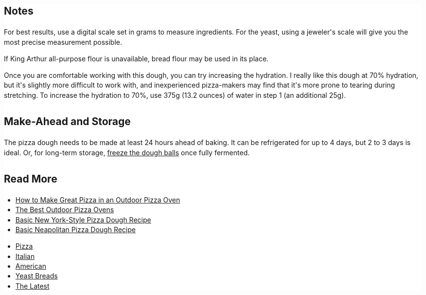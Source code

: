 <h2> <span> Notes </span> </h2>
<p> For best results, use a digital scale set in grams to measure ingredients. For the yeast, using a jeweler's scale will give you the most precise measurement possible.
</p>

<p> If King Arthur all-purpose flour is unavailable, bread flour may be used in its place.
</p>

<p> Once you are comfortable working with this dough, you can try increasing the hydration. I really like this dough at 70% hydration, but it's slightly more difficult to work with, and inexperienced pizza-makers may find that it's more prone to tearing during stretching. To increase the hydration to 70%, use 375g (13.2 ounces) of water in step 1 (an additional 25g).<br>
</p>

<h2> <span> Make-Ahead and Storage </span> </h2>
<p> The pizza dough needs to be made at least 24 hours ahead of baking. It can be refrigerated for up to 4 days, but 2 to 3 days is ideal. Or, for long-term storage, <a href="https://www.seriouseats.com/ask-the-food-lab-whats-the-best-way-to-freeze-pizza-dough">freeze the dough balls</a> once fully fermented.
</p>

<h2> <span> Read More </span> </h2>
<ul>
<li><a href="https://www.seriouseats.com/how-to-make-great-pizza-in-an-outdoor-pizza-oven-5212389">How to Make Great Pizza in an Outdoor Pizza Oven</a></li>
<li><a href="https://www.seriouseats.com/best-backyard-pizza-ovens-review">The Best Outdoor Pizza Ovens</a></li>
<li><a href="https://www.seriouseats.com/basic-new-york-style-pizza-dough">Basic New York-Style Pizza Dough Recipe</a></li>
<li><a href="https://www.seriouseats.com/basic-neapolitan-pizza-dough-recipe">Basic Neapolitan Pizza Dough Recipe</a><br></li>
</ul></div>
<div><div><ul>
<li>
<a href="https://www.seriouseats.com/pizza-recipes-5117816">Pizza</a>
 </li>
<li>
<a href="https://www.seriouseats.com/italian-recipes-5117222">Italian</a>
 </li>
<li>
<a href="https://www.seriouseats.com/american-recipes-5117203">American</a>
 </li>
<li>
<a href="https://www.seriouseats.com/yeast-bread-recipes-5117386">Yeast Breads</a>
 </li>
<li>
<a href="https://www.seriouseats.com/latest-5117998">The Latest</a>
 </li>
</ul>
</div></div>
</div>
</section></div>
